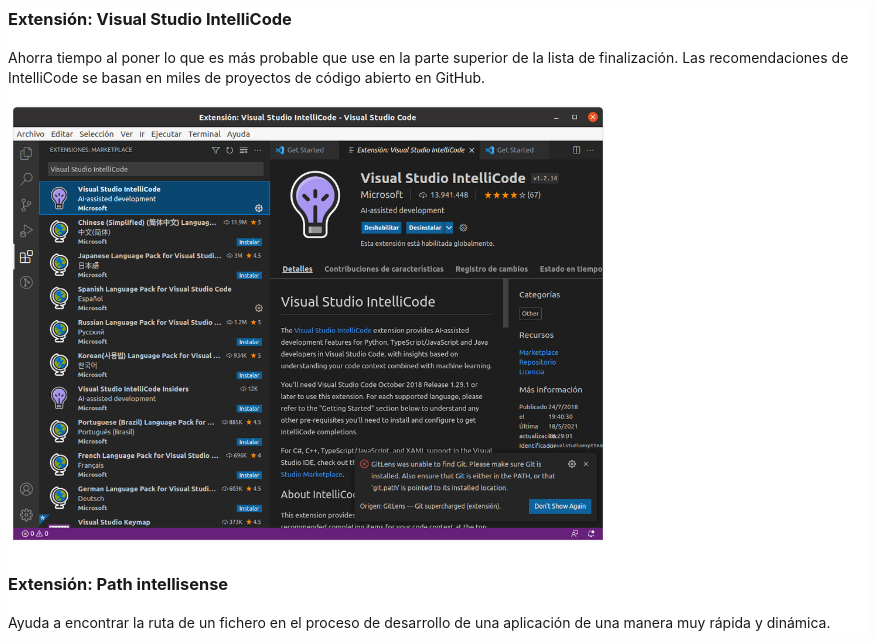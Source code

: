### Extensión: Visual Studio IntelliCode
Ahorra tiempo al poner lo que es más probable que use en la parte superior de la lista de finalización. Las recomendaciones de IntelliCode se basan en miles de proyectos de código abierto en GitHub.

<img src="05vs.png" width="600" heigh="600">

### Extensión: Path intellisense
Ayuda a encontrar la ruta de un fichero en el proceso de desarrollo de una aplicación de una manera muy rápida y dinámica.
